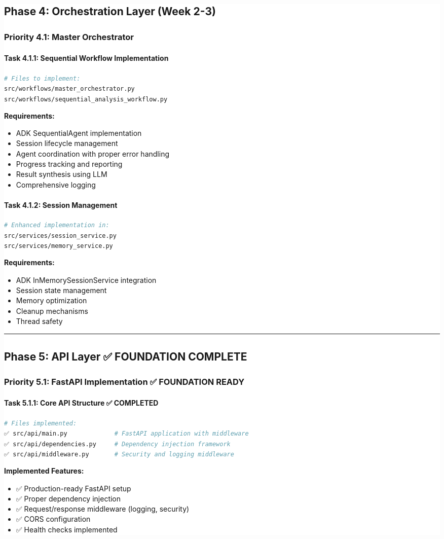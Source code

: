 ## Phase 4: Orchestration Layer (Week 2-3)

### Priority 4.1: Master Orchestrator

#### **Task 4.1.1: Sequential Workflow Implementation**
```bash
# Files to implement:
src/workflows/master_orchestrator.py
src/workflows/sequential_analysis_workflow.py
```

**Requirements:**
- ADK SequentialAgent implementation
- Session lifecycle management
- Agent coordination with proper error handling
- Progress tracking and reporting
- Result synthesis using LLM
- Comprehensive logging

#### **Task 4.1.2: Session Management**
```bash
# Enhanced implementation in:
src/services/session_service.py
src/services/memory_service.py
```

**Requirements:**
- ADK InMemorySessionService integration
- Session state management
- Memory optimization
- Cleanup mechanisms
- Thread safety

---

## Phase 5: API Layer ✅ **FOUNDATION COMPLETE**

### Priority 5.1: FastAPI Implementation ✅ **FOUNDATION READY**

#### **Task 5.1.1: Core API Structure** ✅ **COMPLETED**
```bash
# Files implemented:
✅ src/api/main.py             # FastAPI application with middleware
✅ src/api/dependencies.py     # Dependency injection framework
✅ src/api/middleware.py       # Security and logging middleware
```

**Implemented Features:**
- ✅ Production-ready FastAPI setup
- ✅ Proper dependency injection
- ✅ Request/response middleware (logging, security)
- ✅ CORS configuration
- ✅ Health checks implemented
